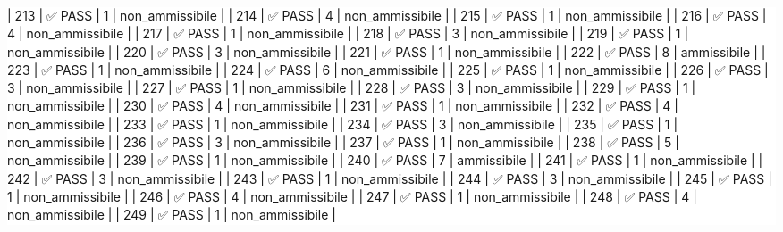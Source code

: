 | 213 | ✅ PASS | 1 | non_ammissibile |
| 214 | ✅ PASS | 4 | non_ammissibile |
| 215 | ✅ PASS | 1 | non_ammissibile |
| 216 | ✅ PASS | 4 | non_ammissibile |
| 217 | ✅ PASS | 1 | non_ammissibile |
| 218 | ✅ PASS | 3 | non_ammissibile |
| 219 | ✅ PASS | 1 | non_ammissibile |
| 220 | ✅ PASS | 3 | non_ammissibile |
| 221 | ✅ PASS | 1 | non_ammissibile |
| 222 | ✅ PASS | 8 | ammissibile |
| 223 | ✅ PASS | 1 | non_ammissibile |
| 224 | ✅ PASS | 6 | non_ammissibile |
| 225 | ✅ PASS | 1 | non_ammissibile |
| 226 | ✅ PASS | 3 | non_ammissibile |
| 227 | ✅ PASS | 1 | non_ammissibile |
| 228 | ✅ PASS | 3 | non_ammissibile |
| 229 | ✅ PASS | 1 | non_ammissibile |
| 230 | ✅ PASS | 4 | non_ammissibile |
| 231 | ✅ PASS | 1 | non_ammissibile |
| 232 | ✅ PASS | 4 | non_ammissibile |
| 233 | ✅ PASS | 1 | non_ammissibile |
| 234 | ✅ PASS | 3 | non_ammissibile |
| 235 | ✅ PASS | 1 | non_ammissibile |
| 236 | ✅ PASS | 3 | non_ammissibile |
| 237 | ✅ PASS | 1 | non_ammissibile |
| 238 | ✅ PASS | 5 | non_ammissibile |
| 239 | ✅ PASS | 1 | non_ammissibile |
| 240 | ✅ PASS | 7 | ammissibile |
| 241 | ✅ PASS | 1 | non_ammissibile |
| 242 | ✅ PASS | 3 | non_ammissibile |
| 243 | ✅ PASS | 1 | non_ammissibile |
| 244 | ✅ PASS | 3 | non_ammissibile |
| 245 | ✅ PASS | 1 | non_ammissibile |
| 246 | ✅ PASS | 4 | non_ammissibile |
| 247 | ✅ PASS | 1 | non_ammissibile |
| 248 | ✅ PASS | 4 | non_ammissibile |
| 249 | ✅ PASS | 1 | non_ammissibile |